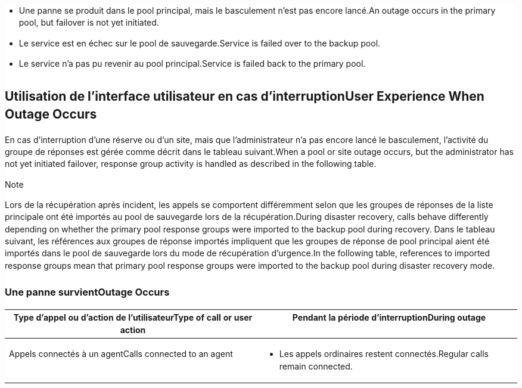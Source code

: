   - <span data-ttu-id="639cb-107">Une panne se produit dans le pool principal, mais le basculement n’est pas encore lancé.</span><span class="sxs-lookup"><span data-stu-id="639cb-107">An outage occurs in the primary pool, but failover is not yet initiated.</span></span>

  - <span data-ttu-id="639cb-108">Le service est en échec sur le pool de sauvegarde.</span><span class="sxs-lookup"><span data-stu-id="639cb-108">Service is failed over to the backup pool.</span></span>

  - <span data-ttu-id="639cb-109">Le service n’a pas pu revenir au pool principal.</span><span class="sxs-lookup"><span data-stu-id="639cb-109">Service is failed back to the primary pool.</span></span>

<div>

## <a name="user-experience-when-outage-occurs"></a><span data-ttu-id="639cb-110">Utilisation de l’interface utilisateur en cas d’interruption</span><span class="sxs-lookup"><span data-stu-id="639cb-110">User Experience When Outage Occurs</span></span>

<span data-ttu-id="639cb-111">En cas d’interruption d’une réserve ou d’un site, mais que l’administrateur n’a pas encore lancé le basculement, l’activité du groupe de réponses est gérée comme décrit dans le tableau suivant.</span><span class="sxs-lookup"><span data-stu-id="639cb-111">When a pool or site outage occurs, but the administrator has not yet initiated failover, response group activity is handled as described in the following table.</span></span>

<div>


> [!NOTE]  
> <span data-ttu-id="639cb-112">Lors de la récupération après incident, les appels se comportent différemment selon que les groupes de réponses de la liste principale ont été importés au pool de sauvegarde lors de la récupération.</span><span class="sxs-lookup"><span data-stu-id="639cb-112">During disaster recovery, calls behave differently depending on whether the primary pool response groups were imported to the backup pool during recovery.</span></span> <span data-ttu-id="639cb-113">Dans le tableau suivant, les références aux groupes de réponse importés impliquent que les groupes de réponse de pool principal aient été importés dans le pool de sauvegarde lors du mode de récupération d’urgence.</span><span class="sxs-lookup"><span data-stu-id="639cb-113">In the following table, references to imported response groups mean that primary pool response groups were imported to the backup pool during disaster recovery mode.</span></span>



</div>

### <a name="outage-occurs"></a><span data-ttu-id="639cb-114">Une panne survient</span><span class="sxs-lookup"><span data-stu-id="639cb-114">Outage Occurs</span></span>

<table>
<colgroup>
<col style="width: 50%" />
<col style="width: 50%" />
</colgroup>
<thead>
<tr class="header">
<th><span data-ttu-id="639cb-115">Type d’appel ou d’action de l’utilisateur</span><span class="sxs-lookup"><span data-stu-id="639cb-115">Type of call or user action</span></span></th>
<th><span data-ttu-id="639cb-116">Pendant la période d’interruption</span><span class="sxs-lookup"><span data-stu-id="639cb-116">During outage</span></span></th>
</tr>
</thead>
<tbody>
<tr class="odd">
<td><p><span data-ttu-id="639cb-117">Appels connectés à un agent</span><span class="sxs-lookup"><span data-stu-id="639cb-117">Calls connected to an agent</span></span></p></td>
<td><ul>
<li><p><span data-ttu-id="639cb-118">Les appels ordinaires restent connectés.</span><span class="sxs-lookup"><span data-stu-id="639cb-118">Regular calls remain connected.</span></span></p></li>